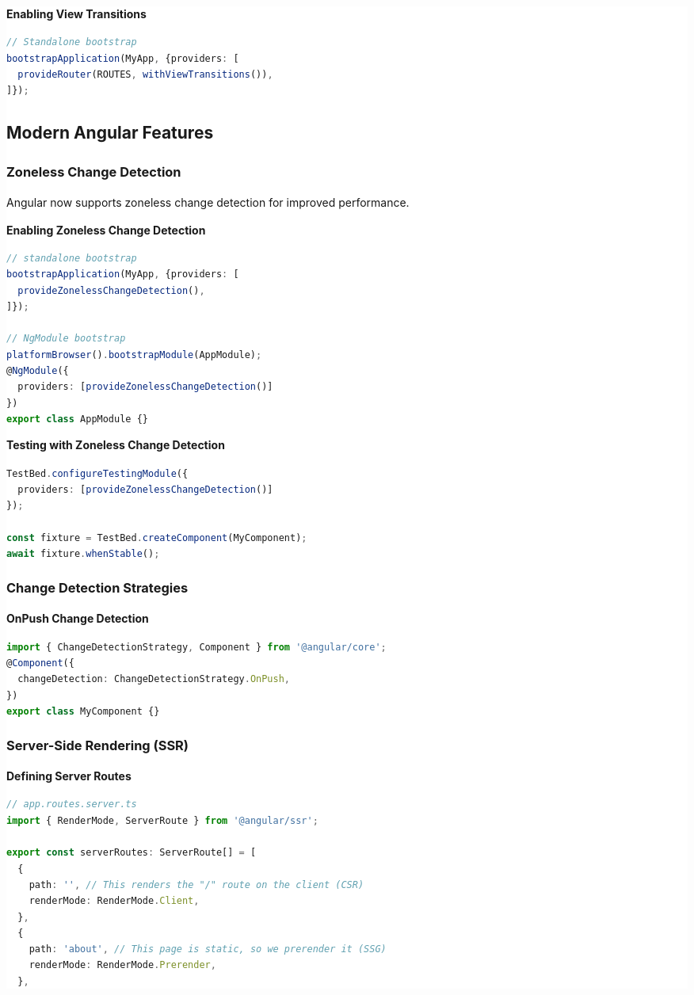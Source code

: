 **Enabling View Transitions**
```typescript
// Standalone bootstrap
bootstrapApplication(MyApp, {providers: [
  provideRouter(ROUTES, withViewTransitions()),
]});
```

## Modern Angular Features

### Zoneless Change Detection

Angular now supports zoneless change detection for improved performance.

**Enabling Zoneless Change Detection**
```typescript
// standalone bootstrap
bootstrapApplication(MyApp, {providers: [
  provideZonelessChangeDetection(),
]});

// NgModule bootstrap
platformBrowser().bootstrapModule(AppModule);
@NgModule({
  providers: [provideZonelessChangeDetection()]
})
export class AppModule {}
```

**Testing with Zoneless Change Detection**
```typescript
TestBed.configureTestingModule({
  providers: [provideZonelessChangeDetection()]
});

const fixture = TestBed.createComponent(MyComponent);
await fixture.whenStable();
```

### Change Detection Strategies

**OnPush Change Detection**
```typescript
import { ChangeDetectionStrategy, Component } from '@angular/core';
@Component({
  changeDetection: ChangeDetectionStrategy.OnPush,
})
export class MyComponent {}
```

### Server-Side Rendering (SSR)

**Defining Server Routes**
```typescript
// app.routes.server.ts
import { RenderMode, ServerRoute } from '@angular/ssr';

export const serverRoutes: ServerRoute[] = [
  {
    path: '', // This renders the "/" route on the client (CSR)
    renderMode: RenderMode.Client,
  },
  {
    path: 'about', // This page is static, so we prerender it (SSG)
    renderMode: RenderMode.Prerender,
  },
```